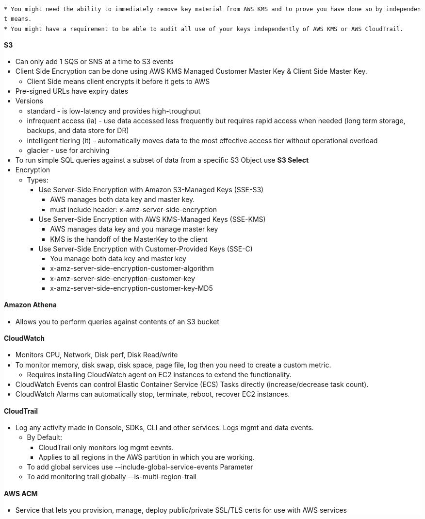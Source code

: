     * You might need the ability to immediately remove key material from AWS KMS and to prove you have done so by independent means.
    * You might have a requirement to be able to audit all use of your keys independently of AWS KMS or AWS CloudTrail. 

**S3**
* Can only add 1 SQS or SNS at a time to S3 events
* Client Side Encryption can be done using AWS KMS Managed Customer Master Key  & Client Side Master Key.  
    * Client Side means client encrypts it before it gets to AWS
* Pre-signed URLs have expiry dates
* Versions
    * standard - is low-latency and provides high-troughput
    * infrequent access (ia) - use data accessed less frequently but requires rapid access when needed (long term storage, backups, and data store for DR)
    * intelligent tiering (it) - automatically moves data to the most effective access tier without operational overload
    * glacier - use for archiving    
* To run simple SQL queries against a subset of data from a specific S3 Object use **S3 Select**
* Encryption
    * Types: 
        * Use Server-Side Encryption with Amazon S3-Managed Keys (SSE-S3)
            * AWS manages both data key and master key.
            * must include header: x-amz-server-side-encryption
        * Use Server-Side Encryption with AWS KMS-Managed Keys (SSE-KMS)
            * AWS manages data key and you manage master key
            * KMS is the handoff of the MasterKey to the client
        * Use Server-Side Encryption with Customer-Provided Keys (SSE-C)
            * You manage both data key and master key 
            * x-amz-server-side​-encryption​-customer-algorithm
            * x-amz-server-side​-encryption​-customer-key
            * x-amz-server-side​-encryption​-customer-key-MD5

**Amazon Athena**
* Allows you to perform queries against contents of an S3 bucket

**CloudWatch**
* Monitors CPU, Network, Disk perf, Disk Read/write
* To monitor memory, disk swap, disk space, page file, log then you need to create a custom metric.
    * Requires installing CloudWatch agent on EC2 instances to extend the functionality.
* CloudWatch Events can control Elastic Container Service (ECS) Tasks directly (increase/decrease task count).
* CloudWatch Alarms can automatically stop, terminate, reboot, recover EC2 instances.

**CloudTrail**
* Log any activity made in Console, SDKs, CLI and other services. Logs mgmt and data events.
    * By Default: 
        * CloudTrail only monitors log mgmt eevnts.
        * Applies to all regions in the AWS partition in which you are working.
    * To add global services use --include-global-service-events Parameter
    * To add monitoring trail globally --is-multi-region-trail

**AWS ACM**
* Service that lets you provision, manage, deploy public/private SSL/TLS certs for use with AWS services
